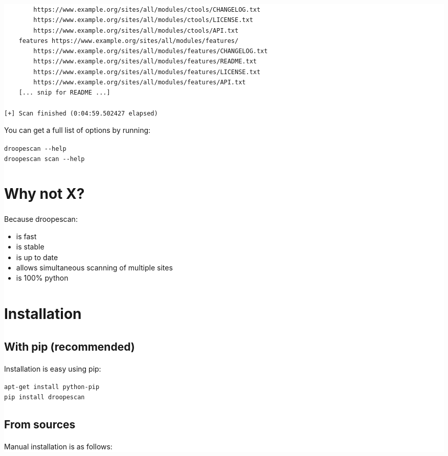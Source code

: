 ```
        https://www.example.org/sites/all/modules/ctools/CHANGELOG.txt
        https://www.example.org/sites/all/modules/ctools/LICENSE.txt
        https://www.example.org/sites/all/modules/ctools/API.txt
    features https://www.example.org/sites/all/modules/features/
        https://www.example.org/sites/all/modules/features/CHANGELOG.txt
        https://www.example.org/sites/all/modules/features/README.txt
        https://www.example.org/sites/all/modules/features/LICENSE.txt
        https://www.example.org/sites/all/modules/features/API.txt
    [... snip for README ...]

[+] Scan finished (0:04:59.502427 elapsed)
```

You can get a full list of options by running:

```shell
droopescan --help
droopescan scan --help
```

# Why not X?

[](https://github.com/SamJoan/droopescan#why-not-x)

Because droopescan:

- is fast
- is stable
- is up to date
- allows simultaneous scanning of multiple sites
- is 100% python

# Installation

[](https://github.com/SamJoan/droopescan#installation)

## With pip (recommended)

[](https://github.com/SamJoan/droopescan#with-pip-recommended)

Installation is easy using pip:

```shell
apt-get install python-pip
pip install droopescan
```

## From sources

[](https://github.com/SamJoan/droopescan#from-sources)

Manual installation is as follows:
